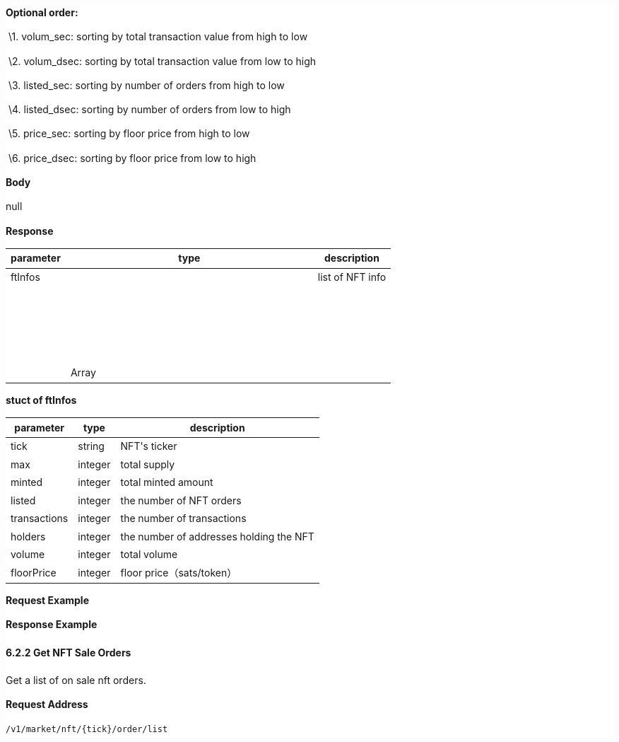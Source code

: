 **Optional order:**

​            \1.     volum_sec: sorting by total transaction value from high to low

​            \2.     volum_dsec: sorting by total transaction value from low to high

​            \3.     listed_sec: sorting by number of orders from high to low

​            \4.     listed_dsec: sorting by number of orders from low to high

​            \5.     price_sec: sorting by floor price from high to low

​            \6.     price_dsec: sorting by floor price from low to high

**Body**

null

**Response**

| parameter | type          | description      |
| --------- | ------------- | ---------------- |
| ftInfos   | Array<Object> | list of NFT info |

**stuct of ftInfos**

| parameter    | type    | description                             |
| ------------ | ------- | --------------------------------------- |
| tick         | string  | NFT's ticker                            |
| max          | integer | total supply                            |
| minted       | integer | total minted amount                     |
| listed       | integer | the number of NFT orders                |
| transactions | integer | the number of transactions              |
| holders      | integer | the number of addresses holding the NFT |
| volume       | integer | total volume                            |
| floorPrice   | integer | floor price（sats/token）               |

**Request Example**



**Response Example**



#### 6.2.2 **Get NFT Sale Orders**

Get a list of on sale nft orders.

**Request Address**

```
/v1/market/nft/{tick}/order/list
```
